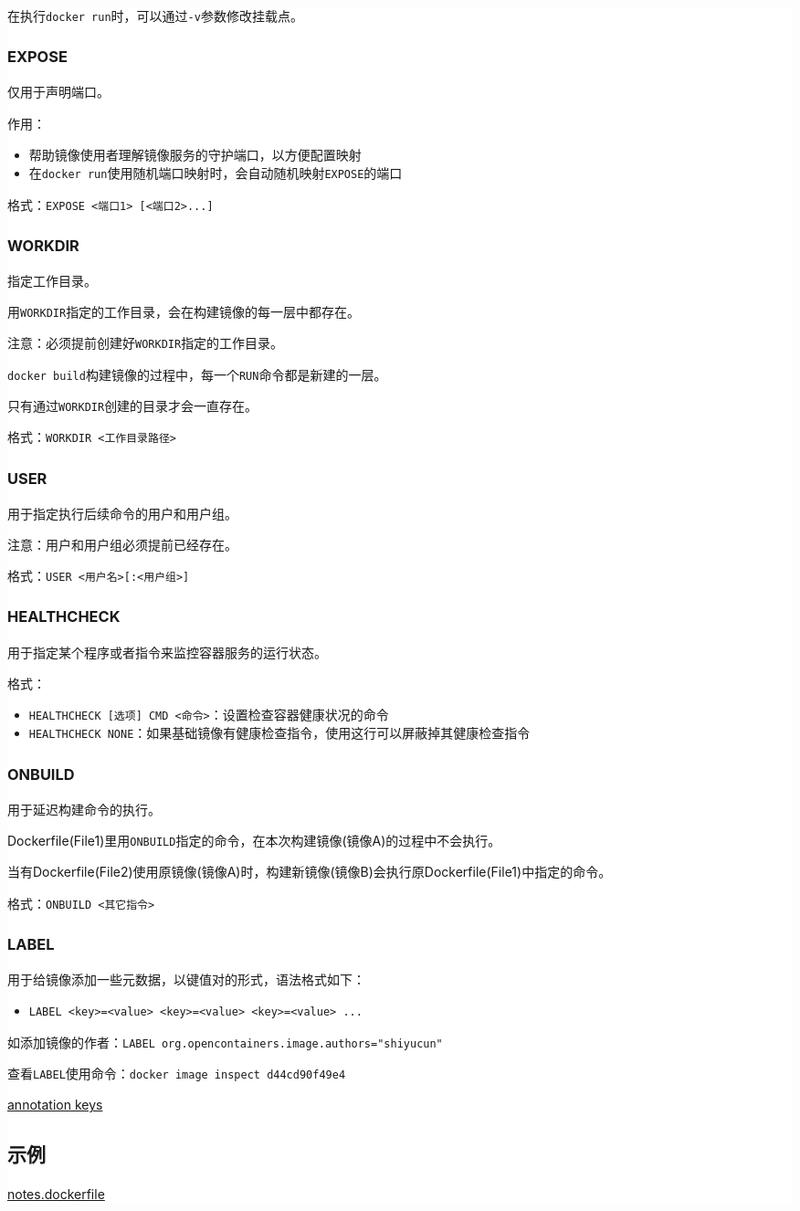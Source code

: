 在执行`docker run`时，可以通过`-v`参数修改挂载点。

### EXPOSE

仅用于声明端口。

作用：

- 帮助镜像使用者理解镜像服务的守护端口，以方便配置映射
- 在`docker run`使用随机端口映射时，会自动随机映射`EXPOSE`的端口

格式：`EXPOSE <端口1> [<端口2>...]`

### WORKDIR

指定工作目录。

用`WORKDIR`指定的工作目录，会在构建镜像的每一层中都存在。

注意：必须提前创建好`WORKDIR`指定的工作目录。

`docker build`构建镜像的过程中，每一个`RUN`命令都是新建的一层。

只有通过`WORKDIR`创建的目录才会一直存在。

格式：`WORKDIR <工作目录路径>`

### USER

用于指定执行后续命令的用户和用户组。

注意：用户和用户组必须提前已经存在。

格式：`USER <用户名>[:<用户组>]`

### HEALTHCHECK

用于指定某个程序或者指令来监控容器服务的运行状态。

格式：

- `HEALTHCHECK [选项] CMD <命令>`：设置检查容器健康状况的命令
- `HEALTHCHECK NONE`：如果基础镜像有健康检查指令，使用这行可以屏蔽掉其健康检查指令

### ONBUILD

用于延迟构建命令的执行。

Dockerfile(File1)里用`ONBUILD`指定的命令，在本次构建镜像(镜像A)的过程中不会执行。

当有Dockerfile(File2)使用原镜像(镜像A)时，构建新镜像(镜像B)会执行原Dockerfile(File1)中指定的命令。

格式：`ONBUILD <其它指令>`

### LABEL

用于给镜像添加一些元数据，以键值对的形式，语法格式如下：

- `LABEL <key>=<value> <key>=<value> <key>=<value> ...`

如添加镜像的作者：`LABEL org.opencontainers.image.authors="shiyucun"`

查看`LABEL`使用命令：`docker image inspect d44cd90f49e4`

[annotation keys](https://github.com/opencontainers/image-spec/blob/main/annotations.md#pre-defined-annotation-keys)

## 示例

[notes.dockerfile](../../docker/notes.dockerfile)
